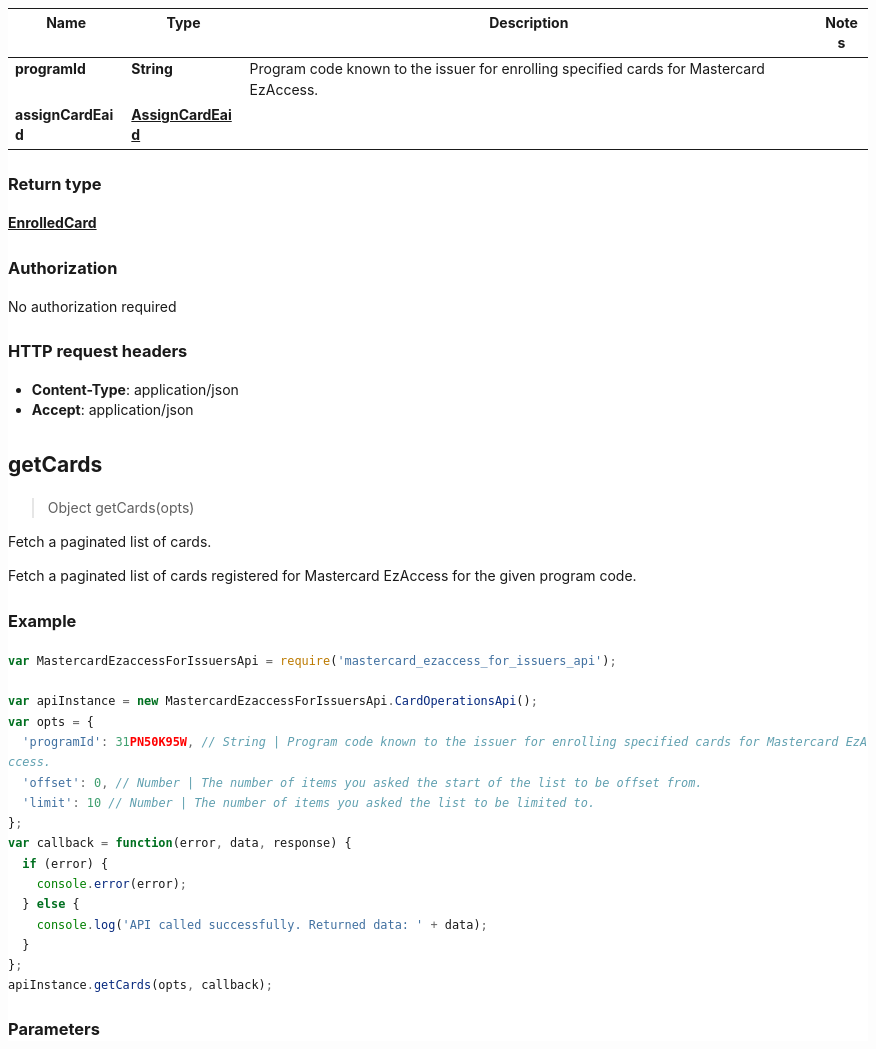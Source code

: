 
Name | Type | Description  | Notes
------------- | ------------- | ------------- | -------------
 **programId** | **String**| Program code known to the issuer for enrolling specified cards for Mastercard EzAccess. | 
 **assignCardEaid** | [**AssignCardEaid**](AssignCardEaid.md)|  | 

### Return type

[**EnrolledCard**](EnrolledCard.md)

### Authorization

No authorization required

### HTTP request headers

- **Content-Type**: application/json
- **Accept**: application/json


## getCards

> Object getCards(opts)

Fetch a paginated list of cards.

Fetch a paginated list of cards registered for Mastercard EzAccess for the given program code.

### Example

```javascript
var MastercardEzaccessForIssuersApi = require('mastercard_ezaccess_for_issuers_api');

var apiInstance = new MastercardEzaccessForIssuersApi.CardOperationsApi();
var opts = {
  'programId': 31PN50K95W, // String | Program code known to the issuer for enrolling specified cards for Mastercard EzAccess.
  'offset': 0, // Number | The number of items you asked the start of the list to be offset from.
  'limit': 10 // Number | The number of items you asked the list to be limited to.
};
var callback = function(error, data, response) {
  if (error) {
    console.error(error);
  } else {
    console.log('API called successfully. Returned data: ' + data);
  }
};
apiInstance.getCards(opts, callback);
```

### Parameters

